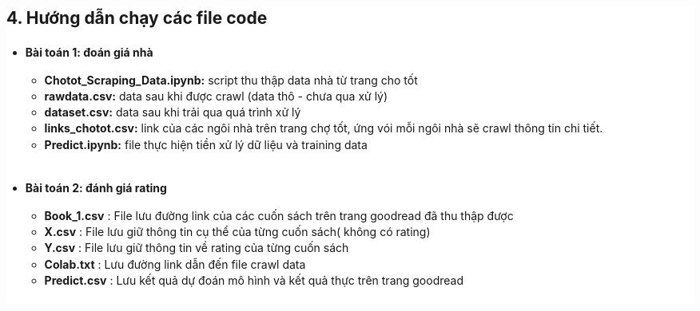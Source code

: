 <h2>4. Hướng dẫn chạy các file code</h2>

  - **Bài toán 1: đoán giá nhà**
    - **Chotot_Scraping_Data.ipynb:** script thu thập data nhà từ trang cho tốt
    - **rawdata.csv:** data sau khi được crawl (data thô - chưa qua xử lý)
    - **dataset.csv:** data sau khi trải qua quá trình xử lý
    - **links_chotot.csv:** link của các ngôi nhà trên trang chợ tốt, ứng vói mỗi ngôi nhà sẽ crawl thông tin chi tiết.
    - **Predict.ipynb:** file thực hiện tiền xử lý dữ liệu và training data<br><br>

  - **Bài toán 2: đánh giá rating**
    - **Book_1.csv** : File lưu đường link của các cuốn sách trên trang goodread đã thu thập được 
    -	**X.csv** : File lưu giữ thông tin cụ thể của từng cuốn sách( không  có rating) 
    -	**Y.csv** : File lưu giữ thông tin về rating của từng cuốn sách 
    -	**Colab.txt** : Lưu đường link dẫn đến file crawl data 
    -	**Predict.csv** : Lưu kết quả dự đoán mô hình và kết quả thực trên trang goodread<br><br>
  